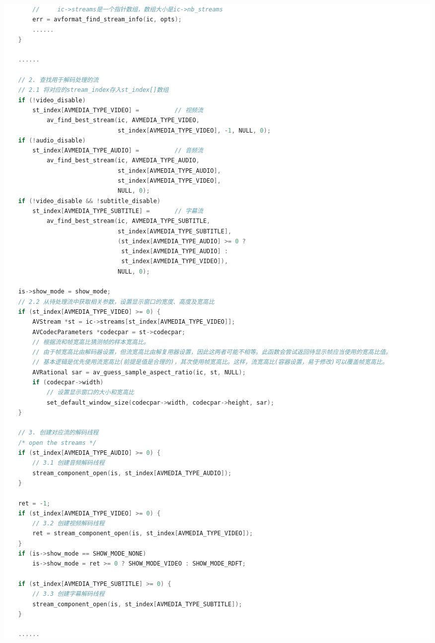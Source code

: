 ```c
        //     ic->streams是一个指针数组，数组大小是ic->nb_streams
        err = avformat_find_stream_info(ic, opts);
        ......
    }

    ......

    // 2. 查找用于解码处理的流
    // 2.1 将对应的stream_index存入st_index[]数组
    if (!video_disable)
        st_index[AVMEDIA_TYPE_VIDEO] =          // 视频流
            av_find_best_stream(ic, AVMEDIA_TYPE_VIDEO,
                                st_index[AVMEDIA_TYPE_VIDEO], -1, NULL, 0);
    if (!audio_disable)
        st_index[AVMEDIA_TYPE_AUDIO] =          // 音频流
            av_find_best_stream(ic, AVMEDIA_TYPE_AUDIO,
                                st_index[AVMEDIA_TYPE_AUDIO],
                                st_index[AVMEDIA_TYPE_VIDEO],
                                NULL, 0);
    if (!video_disable && !subtitle_disable)
        st_index[AVMEDIA_TYPE_SUBTITLE] =       // 字幕流
            av_find_best_stream(ic, AVMEDIA_TYPE_SUBTITLE,
                                st_index[AVMEDIA_TYPE_SUBTITLE],
                                (st_index[AVMEDIA_TYPE_AUDIO] >= 0 ?
                                 st_index[AVMEDIA_TYPE_AUDIO] :
                                 st_index[AVMEDIA_TYPE_VIDEO]),
                                NULL, 0);

    is->show_mode = show_mode;
    // 2.2 从待处理流中获取相关参数，设置显示窗口的宽度、高度及宽高比
    if (st_index[AVMEDIA_TYPE_VIDEO] >= 0) {
        AVStream *st = ic->streams[st_index[AVMEDIA_TYPE_VIDEO]];
        AVCodecParameters *codecpar = st->codecpar;
        // 根据流和帧宽高比猜测帧的样本宽高比。
        // 由于帧宽高比由解码器设置，但流宽高比由解复用器设置，因此这两者可能不相等。此函数会尝试返回待显示帧应当使用的宽高比值。
        // 基本逻辑是优先使用流宽高比(前提是值是合理的)，其次使用帧宽高比。这样，流宽高比(容器设置，易于修改)可以覆盖帧宽高比。
        AVRational sar = av_guess_sample_aspect_ratio(ic, st, NULL);
        if (codecpar->width)
            // 设置显示窗口的大小和宽高比
            set_default_window_size(codecpar->width, codecpar->height, sar);
    }

    // 3. 创建对应流的解码线程
    /* open the streams */
    if (st_index[AVMEDIA_TYPE_AUDIO] >= 0) {
        // 3.1 创建音频解码线程
        stream_component_open(is, st_index[AVMEDIA_TYPE_AUDIO]);
    }

    ret = -1;
    if (st_index[AVMEDIA_TYPE_VIDEO] >= 0) {
        // 3.2 创建视频解码线程
        ret = stream_component_open(is, st_index[AVMEDIA_TYPE_VIDEO]);
    }
    if (is->show_mode == SHOW_MODE_NONE)
        is->show_mode = ret >= 0 ? SHOW_MODE_VIDEO : SHOW_MODE_RDFT;

    if (st_index[AVMEDIA_TYPE_SUBTITLE] >= 0) {
        // 3.3 创建字幕解码线程
        stream_component_open(is, st_index[AVMEDIA_TYPE_SUBTITLE]);
    }

    ......
```